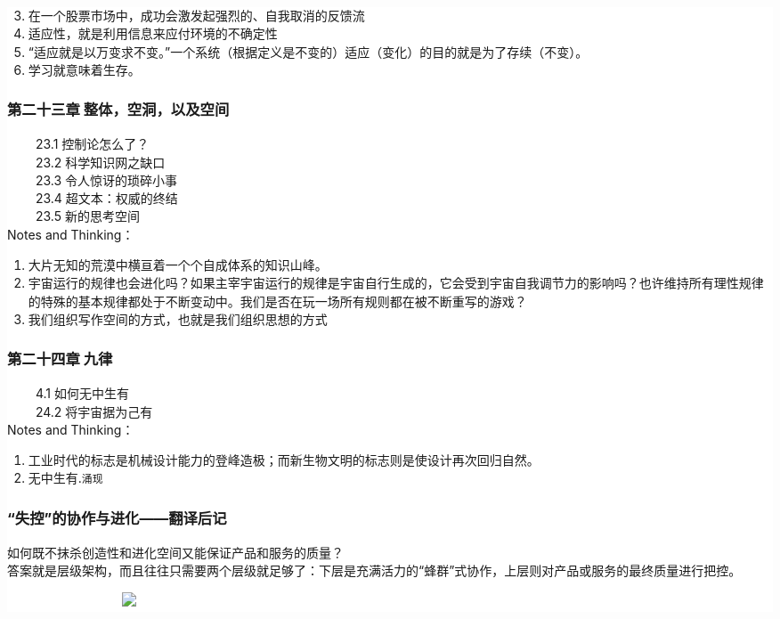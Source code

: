 3. 在一个股票市场中，成功会激发起强烈的、自我取消的反馈流
4. 适应性，就是利用信息来应付环境的不确定性
5. “适应就是以万变求不变。”一个系统（根据定义是不变的）适应（变化）的目的就是为了存续（不变）。
6. 学习就意味着生存。

### 第二十三章 整体，空洞，以及空间
　　 23.1 控制论怎么了？  
　　 23.2 科学知识网之缺口  
　　 23.3 令人惊讶的琐碎小事  
　　 23.4 超文本：权威的终结  
　　 23.5 新的思考空间  
Notes and Thinking：
1. 大片无知的荒漠中横亘着一个个自成体系的知识山峰。
2. 宇宙运行的规律也会进化吗？如果主宰宇宙运行的规律是宇宙自行生成的，它会受到宇宙自我调节力的影响吗？也许维持所有理性规律的特殊的基本规律都处于不断变动中。我们是否在玩一场所有规则都在被不断重写的游戏？
3. 我们组织写作空间的方式，也就是我们组织思想的方式

### 第二十四章 九律
　　 4.1 如何无中生有  
　　 24.2 将宇宙据为己有  
Notes and Thinking：
1. 工业时代的标志是机械设计能力的登峰造极；而新生物文明的标志则是使设计再次回归自然。
2. 无中生有.`涌现`


### “失控”的协作与进化——翻译后记 
如何既不抹杀创造性和进化空间又能保证产品和服务的质量？  
答案就是层级架构，而且往往只需要两个层级就足够了：下层是充满活力的“蜂群”式协作，上层则对产品或服务的最终质量进行把控。


<div style="width:70%;margin:auto">
<img src='http://muchstudy.com/2020/04/04/%E8%81%8A%E8%81%8A%E4%B8%80%E7%BA%BF%E5%BC%80%E5%8F%91%E7%9A%84%E5%9F%BA%E6%9C%AC%E7%B4%A0%E5%85%BB/%E5%85%AC%E4%BC%97%E5%8F%B7%E4%BA%8C%E7%BB%B4%E7%A0%81.gif'>
</div> 
